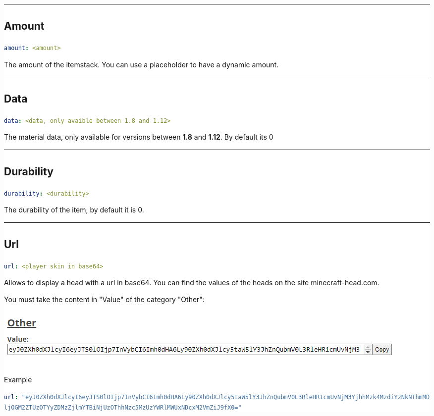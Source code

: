 ***

## Amount

```yaml
amount: <amount>
```

The amount of the itemstack. You can use a placeholder to have a dynamic amount.

***

## Data

```yaml
data: <data, only avaible between 1.8 and 1.12>
```

The material data, only available for versions between **1.8** and **1.12**. By default its 0

***

## Durability

```yaml
durability: <durability>
```

The durability of the item, by default it is 0.

***

## Url

```yaml
url: <player skin in base64>
```

Allows to display a head with a url in base64. You can find the values of the heads on the site [minecraft-head.com](https://minecraft-heads.com/).

You must take the content in "Value" of the category "Other":

![minecraft-head.com example of value](../.gitbook/assets/base64.png)

Example

```yaml
url: "eyJ0ZXh0dXJlcyI6eyJTS0lOIjp7InVybCI6Imh0dHA6Ly90ZXh0dXJlcy5taW5lY3JhZnQubmV0L3RleHR1cmUvNjM3YjhhMzk4MzdiYzNkNThmMDljOGM2ZTUzOTYyZDMzZjlmYTBiNjUzOThhNzc5MzUzYWRlMWUxNDcxM2VmZiJ9fX0="
```
